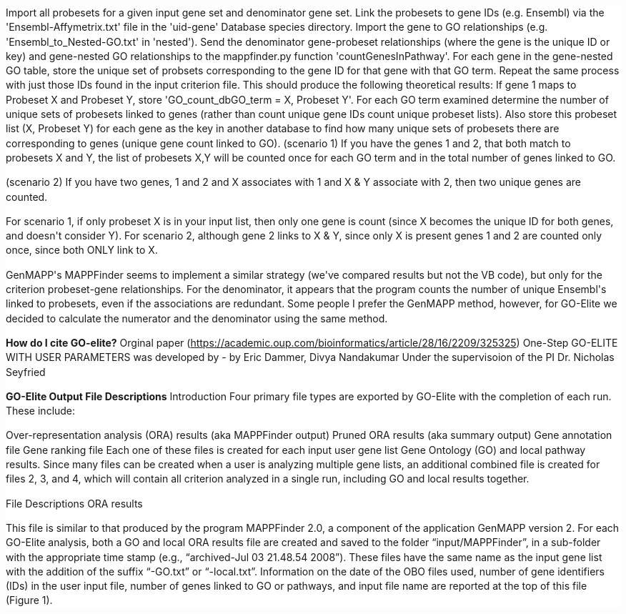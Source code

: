 Import all probesets for a given input gene set and denominator gene set.
Link the probesets to gene IDs (e.g. Ensembl) via the 'Ensembl-Affymetrix.txt' file in the 'uid-gene' Database species directory.
Import the gene to GO relationships (e.g. 'Ensembl_to_Nested-GO.txt' in 'nested').
Send the denominator gene-probeset relationships (where the gene is the unique ID or key) and gene-nested GO relationships to the mappfinder.py function 'countGenesInPathway'. For each gene in the gene-nested GO table, store the unique set of probsets corresponding to the gene ID for that gene with that GO term. Repeat the same process with just those IDs found in the input criterion file. This should produce the following theoretical results: If gene 1 maps to Probeset X and Probeset Y, store 'GO_count_dbGO_term = X, Probeset Y'.
For each GO term examined determine the number of unique sets of probesets linked to genes (rather than count unique gene IDs count unique probeset lists). Also store this probeset list (X, Probeset Y) for each gene as the key in another database to find how many unique sets of probesets there are corresponding to genes (unique gene count linked to GO).
(scenario 1) If you have the genes 1 and 2, that both match to probesets X and Y, the list of probesets X,Y will be counted once for each GO term and in the total number of genes linked to GO.

(scenario 2) If you have two genes, 1 and 2 and X associates with 1 and X & Y associate with 2, then two unique genes are counted.

For scenario 1, if only probeset X is in your input list, then only one gene is count (since X becomes the unique ID for both genes, and doesn't consider Y). For scenario 2, although gene 2 links to X & Y, since only X is present genes 1 and 2 are counted only once, since both ONLY link to X.

GenMAPP's MAPPFinder seems to implement a similar strategy (we've compared results but not the VB code), but only for the criterion probeset-gene relationships. For the denominator, it appears that the program counts the number of unique Ensembl's linked to probesets, even if the associations are redundant. Some people I prefer the GenMAPP method, however, for GO-Elite we decided to calculate the numerator and the denominator using the same method.


**How do I cite GO-elite?**
Orginal paper (https://academic.oup.com/bioinformatics/article/28/16/2209/325325)
One-Step GO-ELITE WITH USER PARAMETERS was developed by - by Eric Dammer, Divya Nandakumar
Under the supervisoion of the PI Dr. Nicholas Seyfried

**GO-Elite Output File Descriptions**
Introduction
Four primary file types are exported by GO-Elite with the completion of each run. These include:

Over-representation analysis (ORA) results (aka MAPPFinder output)
Pruned ORA results (aka summary output)
Gene annotation file
Gene ranking file
Each one of these files is created for each input user gene list Gene Ontology (GO) and local pathway results. Since many files can be created when a user is analyzing multiple gene lists, an additional combined file is created for files 2, 3, and 4, which will contain all criterion analyzed in a single run, including GO and local results together.

File Descriptions
ORA results

This file is similar to that produced by the program MAPPFinder 2.0, a component of the application GenMAPP version 2. For each GO-Elite analysis, both a GO and local ORA results file are created and saved to the folder “input/MAPPFinder”, in a sub-folder with the appropriate time stamp (e.g., “archived-Jul 03 21.48.54 2008”). These files have the same name as the input gene list with the addition of the suffix “-GO.txt” or “-local.txt”. Information on the date of the OBO files used, number of gene identifiers (IDs) in the user input file, number of genes linked to GO or pathways, and input file name are reported at the top of this file (Figure 1).
